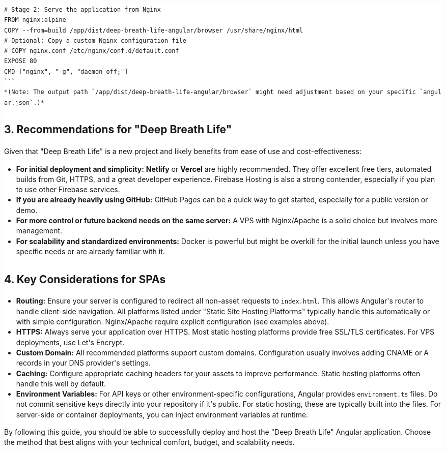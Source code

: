     # Stage 2: Serve the application from Nginx
    FROM nginx:alpine
    COPY --from=build /app/dist/deep-breath-life-angular/browser /usr/share/nginx/html
    # Optional: Copy a custom Nginx configuration file
    # COPY nginx.conf /etc/nginx/conf.d/default.conf
    EXPOSE 80
    CMD ["nginx", "-g", "daemon off;"]
    ```
    *(Note: The output path `/app/dist/deep-breath-life-angular/browser` might need adjustment based on your specific `angular.json`.)*

## 3. Recommendations for "Deep Breath Life"

Given that "Deep Breath Life" is a new project and likely benefits from ease of use and cost-effectiveness:

*   **For initial deployment and simplicity:** **Netlify** or **Vercel** are highly recommended. They offer excellent free tiers, automated builds from Git, HTTPS, and a great developer experience. Firebase Hosting is also a strong contender, especially if you plan to use other Firebase services.
*   **If you are already heavily using GitHub:** GitHub Pages can be a quick way to get started, especially for a public version or demo.
*   **For more control or future backend needs on the same server:** A VPS with Nginx/Apache is a solid choice but involves more management.
*   **For scalability and standardized environments:** Docker is powerful but might be overkill for the initial launch unless you have specific needs or are already familiar with it.

## 4. Key Considerations for SPAs

*   **Routing:** Ensure your server is configured to redirect all non-asset requests to `index.html`. This allows Angular's router to handle client-side navigation. All platforms listed under "Static Site Hosting Platforms" typically handle this automatically or with simple configuration. Nginx/Apache require explicit configuration (see examples above).
*   **HTTPS:** Always serve your application over HTTPS. Most static hosting platforms provide free SSL/TLS certificates. For VPS deployments, use Let's Encrypt.
*   **Custom Domain:** All recommended platforms support custom domains. Configuration usually involves adding CNAME or A records in your DNS provider's settings.
*   **Caching:** Configure appropriate caching headers for your assets to improve performance. Static hosting platforms often handle this well by default.
*   **Environment Variables:** For API keys or other environment-specific configurations, Angular provides `environment.ts` files. Do not commit sensitive keys directly into your repository if it's public. For static hosting, these are typically built into the files. For server-side or container deployments, you can inject environment variables at runtime.

By following this guide, you should be able to successfully deploy and host the "Deep Breath Life" Angular application. Choose the method that best aligns with your technical comfort, budget, and scalability needs.
